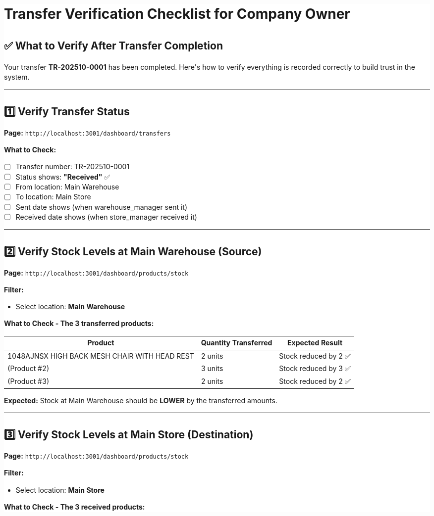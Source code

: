 # Transfer Verification Checklist for Company Owner

## ✅ What to Verify After Transfer Completion

Your transfer **TR-202510-0001** has been completed. Here's how to verify everything is recorded correctly to build trust in the system.

---

## 1️⃣ Verify Transfer Status

**Page:** `http://localhost:3001/dashboard/transfers`

**What to Check:**
- [ ] Transfer number: TR-202510-0001
- [ ] Status shows: **"Received"** ✅
- [ ] From location: Main Warehouse
- [ ] To location: Main Store
- [ ] Sent date shows (when warehouse_manager sent it)
- [ ] Received date shows (when store_manager received it)

---

## 2️⃣ Verify Stock Levels at Main Warehouse (Source)

**Page:** `http://localhost:3001/dashboard/products/stock`

**Filter:**
- Select location: **Main Warehouse**

**What to Check - The 3 transferred products:**

| Product | Quantity Transferred | Expected Result |
|---------|---------------------|-----------------|
| 1048AJNSX HIGH BACK MESH CHAIR WITH HEAD REST | 2 units | Stock reduced by 2 ✅ |
| (Product #2) | 3 units | Stock reduced by 3 ✅ |
| (Product #3) | 2 units | Stock reduced by 2 ✅ |

**Expected:** Stock at Main Warehouse should be **LOWER** by the transferred amounts.

---

## 3️⃣ Verify Stock Levels at Main Store (Destination)

**Page:** `http://localhost:3001/dashboard/products/stock`

**Filter:**
- Select location: **Main Store**

**What to Check - The 3 received products:**
